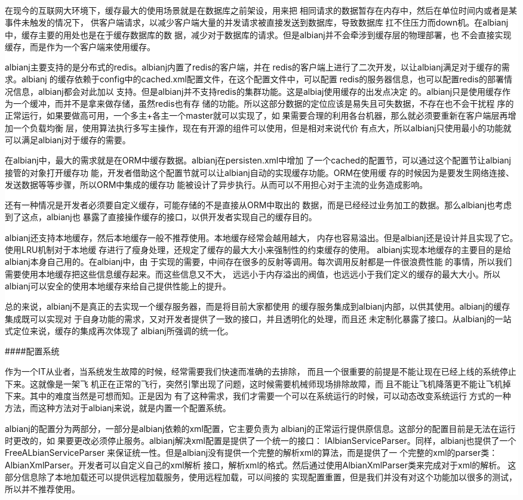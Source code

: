 在现今的互联网大环境下，缓存最大的使用场景就是在数据库之前架设，用来把
相同请求的数据暂存在内存中，然后在单位时间内或者是某事件未触发的情况下，
供客户端请求，以减少客户端大量的并发请求被直接发送到数据库，导致数据库
扛不住压力而down机。在albianj中，缓存主要的用处也是在于缓存数据库的数
据，减少对于数据库的请求。但是albianj并不会牵涉到缓存层的物理部署，也
不会直接实现缓存，而是作为一个客户端来使用缓存。

albianj主要支持的是分布式的redis。albianj内置了redis的客户端，并在
redis的客户端上进行了二次开发，以让albianj满足对于缓存的需求。albianj
的缓存依赖于config中的cached.xml配置文件，在这个配置文件中，可以配置
redis的服务器信息，也可以配置redis的部署情况信息，albianj都会对此加以
支持。但是albianj并不支持redis的集群功能。这是albiaj使用缓存的出发点决定
的。albianj只是使用缓存作为一个缓冲，而并不是拿来做存储，虽然redis也有存
储的功能。所以这部分数据的定位应该是易失且可失数据，不存在也不会干扰程
序的正常运行，如果要做高可用，一个多主+各主一个master就可以实现了，如
果需要合理的利用各台机器，那么就必须要重新在客户端层再增加一个负载均衡
层，使用算法执行多写主操作，现在有开源的组件可以使用，但是相对来说代价
有点大，所以albianj只使用最小的功能就可以满足albianj对于缓存的需要。

在albianj中，最大的需求就是在ORM中缓存数据。albianj在persisten.xml中增加
了一个cached的配置节，可以通过这个配置节让albianj接管的对象打开缓存功
能，开发者借助这个配置节就可以让albianj自动的实现缓存功能。ORM在使用缓
存的时候因为是要发生网络连接、发送数据等等步骤，所以ORM中集成的缓存功
能被设计了异步执行。从而可以不用担心对于主流的业务造成影响。

还有一种情况是开发者必须要自定义缓存，可能存储的不是直接从ORM中取出的
数据，而是已经经过业务加工的数据。那么albianj也考虑到了这点，albianj也
暴露了直接操作缓存的接口，以供开发者实现自己的缓存目的。

albianj还支持本地缓存，然后本地缓存一般不推荐使用。本地缓存经常会越用越大，
内存也容易溢出。但是albianj还是设计并且实现了它。使用LRU机制对于本地缓
存进行了瘦身处理，还规定了缓存的最大大小来强制性的约束缓存的使用。
albianj实现本地缓存的主要目的是给albianj本身自己用的。在albianj中，由
于实现的需要，中间存在很多的反射等调用。每次调用反射都是一件很浪费性能
的事情，所以我们需要使用本地缓存把这些信息缓存起来。而这些信息又不大，
远远小于内存溢出的阀值，也远远小于我们定义的缓存的最大大小。所以
albianj可以安全的使用本地缓存来给自己提供性能上的提升。

总的来说，albianj不是真正的去实现一个缓存服务器，而是将目前大家都使用
的缓存服务集成到albianj内部，以供其使用。albianj的缓存集成既可以实现对
于自身功能的需求，又对开发者提供了一致的接口，并且透明化的处理，而且还
未定制化暴露了接口。从albianj的一站式定位来说，缓存的集成再次体现了
albianj所强调的统一化。

####配置系统

作为一个IT从业者，当系统发生故障的时候，经常需要我们快速而准确的去排除，
而且一个很重要的前提是不能让现在已经上线的系统停止下来。这就像是一架飞
机正在正常的飞行，突然引擎出现了问题，这时候需要机械师现场排除故障，而
且不能让飞机降落更不能让飞机掉下来。其中的难度当然是可想而知。正是因为
有了这种需求，我们才需要一个可以在系统运行的时候，可以动态改变系统运行
方式的一种方法，而这种方法对于albianj来说，就是内置一个配置系统。

albianj的配置分为两部分，一部分是albianj依赖的xml配置，它主要负责为
albianj的正常运行提供原信息。这部分的配置目前是无法在运行时更改的，如
果要更改必须停止服务。albianj解决xml配置是提供了一个统一的接口：
IAlbianServiceParser。同样，albianj也提供了一个FreeALbianServiceParser
来保证统一性。但是albianj没有提供一个完整的解析xml的算法，而是提供了一
个完整的xml的parser类：AlbianXmlParser。开发者可以自定义自己的xml解析
接口，解析xml的格式。然后通过使用AlbianXmlParser类来完成对于xml的解析。
这部分信息除了本地加载还可以提供远程加载服务，使用远程加载，可以间接的
实现配置重置，但是我们并没有对这个功能加以很多的测试，所以并不推荐使用。  
